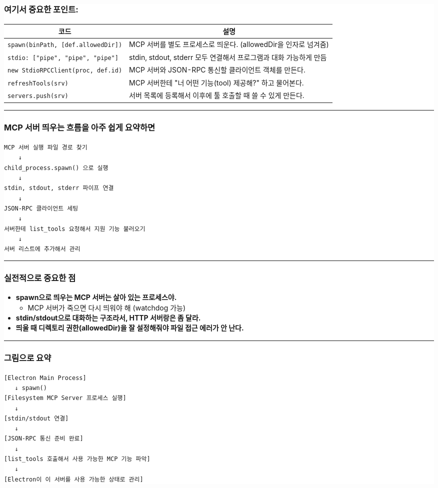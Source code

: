 
### 여기서 중요한 포인트:

| 코드 | 설명 |
| --- | --- |
| `spawn(binPath, [def.allowedDir])` | MCP 서버를 별도 프로세스로 띄운다. (allowedDir을 인자로 넘겨줌) |
| `stdio: ["pipe", "pipe", "pipe"]` | stdin, stdout, stderr 모두 연결해서 프로그램과 대화 가능하게 만듬 |
| `new StdioRPCClient(proc, def.id)` | MCP 서버와 JSON-RPC 통신할 클라이언트 객체를 만든다. |
| `refreshTools(srv)` | MCP 서버한테 "너 어떤 기능(tool) 제공해?" 하고 물어본다. |
| `servers.push(srv)` | 서버 목록에 등록해서 이후에 툴 호출할 때 쓸 수 있게 만든다. |

---

### MCP 서버 띄우는 흐름을 아주 쉽게 요약하면

```
MCP 서버 실행 파일 경로 찾기
    ↓
child_process.spawn() 으로 실행
    ↓
stdin, stdout, stderr 파이프 연결
    ↓
JSON-RPC 클라이언트 세팅
    ↓
서버한테 list_tools 요청해서 지원 기능 불러오기
    ↓
서버 리스트에 추가해서 관리
```

---

### 실전적으로 중요한 점

- **spawn으로 띄우는 MCP 서버는 살아 있는 프로세스야.**
    - MCP 서버가 죽으면 다시 띄워야 해 (watchdog 가능)
- **stdin/stdout으로 대화하는 구조라서, HTTP 서버랑은 좀 달라.**
- **띄울 때 디렉토리 권한(allowedDir)을 잘 설정해줘야 파일 접근 에러가 안 난다.**

---

### 그림으로 요약

```
[Electron Main Process]
   ↓ spawn()
[Filesystem MCP Server 프로세스 실행]
   ↓
[stdin/stdout 연결]
   ↓
[JSON-RPC 통신 준비 완료]
   ↓
[list_tools 호출해서 사용 가능한 MCP 기능 파악]
   ↓
[Electron이 이 서버를 사용 가능한 상태로 관리]
```
